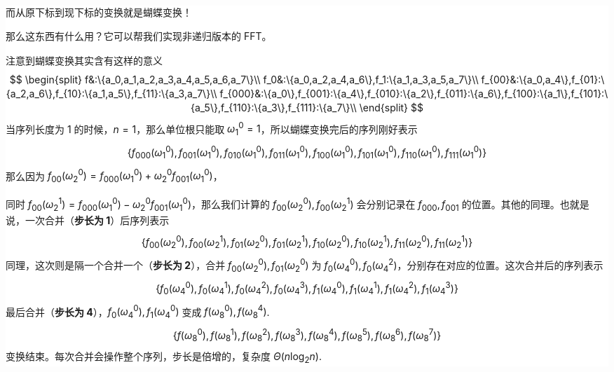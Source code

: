
而从原下标到现下标的变换就是蝴蝶变换！

那么这东西有什么用？它可以帮我们实现非递归版本的 FFT。

注意到蝴蝶变换其实含有这样的意义
$$
\begin{split}
f&:\{a_0,a_1,a_2,a_3,a_4,a_5,a_6,a_7\}\\
f_0&:\{a_0,a_2,a_4,a_6\},f_1:\{a_1,a_3,a_5,a_7\}\\
f_{00}&:\{a_0,a_4\},f_{01}:\{a_2,a_6\},f_{10}:\{a_1,a_5\},f_{11}:\{a_3,a_7\}\\
f_{000}&:\{a_0\},f_{001}:\{a_4\},f_{010}:\{a_2\},f_{011}:\{a_6\},f_{100}:\{a_1\},f_{101}:\{a_5\},f_{110}:\{a_3\},f_{111}:\{a_7\}\\
\end{split}
$$
当序列长度为 1 的时候，$n=1$，那么单位根只能取 $\omega_1^0=1$，所以蝴蝶变换完后的序列刚好表示
$$
\left\{
f_{000}\left(\omega_1^0\right),f_{001}\left(\omega_1^0\right),f_{010}\left(\omega_1^0\right),f_{011}\left(\omega_1^0\right),f_{100}\left(\omega_1^0\right),f_{101}\left(\omega_1^0\right),f_{110}\left(\omega_1^0\right),f_{111}\left(\omega_1^0\right)
\right\}
$$
那么因为 $f_{00}\left(\omega_2^0\right)=f_{000}\left(\omega_1^0\right)+\omega_2^0f_{001}\left(\omega_1^0\right)$，

同时 $f_{00}\left(\omega_2^1\right)=f_{000}\left(\omega_1^0\right)-\omega_2^0f_{001}\left(\omega_1^0\right)$，那么我们计算的 $f_{00}\left(\omega_2^0\right),f_{00}\left(\omega_2^1\right)$ 会分别记录在 $f_{000},f_{001}$ 的位置。其他的同理。也就是说，一次合并（**步长为 1**）后序列表示
$$
\left\{
f_{00}\left(\omega_2^0\right),f_{00}\left(\omega_2^1\right),f_{01}\left(\omega_2^0\right),f_{01}\left(\omega_2^1\right),f_{10}\left(\omega_2^0\right),f_{10}\left(\omega_2^1\right),f_{11}\left(\omega_2^0\right),f_{11}\left(\omega_2^1\right)
\right\}
$$
同理，这次则是隔一个合并一个（**步长为 2**），合并 $f_{00}\left(\omega_2^0\right),f_{01}\left(\omega_2^0\right)$ 为 $f_{0}\left(\omega_4^0\right),f_{0}\left(\omega_4^2\right)$，分别存在对应的位置。这次合并后的序列表示
$$
\left\{
f_{0}\left(\omega_4^0\right),f_{0}\left(\omega_4^1\right),f_{0}\left(\omega_4^2\right),f_{0}\left(\omega_4^3\right),f_{1}\left(\omega_4^0\right),f_{1}\left(\omega_4^1\right),f_{1}\left(\omega_4^2\right),f_{1}\left(\omega_4^3\right)
\right\}
$$
最后合并（**步长为 4**），$f_{0}\left(\omega_4^0\right),f_{1}\left(\omega_4^0\right)$ 变成 $f\left(\omega_8^0\right),f\left(\omega_8^4\right)$.
$$
\left\{
f\left(\omega_8^0\right),f\left(\omega_8^1\right),f\left(\omega_8^2\right),f\left(\omega_8^3\right),f\left(\omega_8^4\right),f\left(\omega_8^5\right),f\left(\omega_8^6\right),f\left(\omega_8^7\right)
\right\}
$$
变换结束。每次合并会操作整个序列，步长是倍增的，复杂度 $\Theta(n\log_2n)$.
